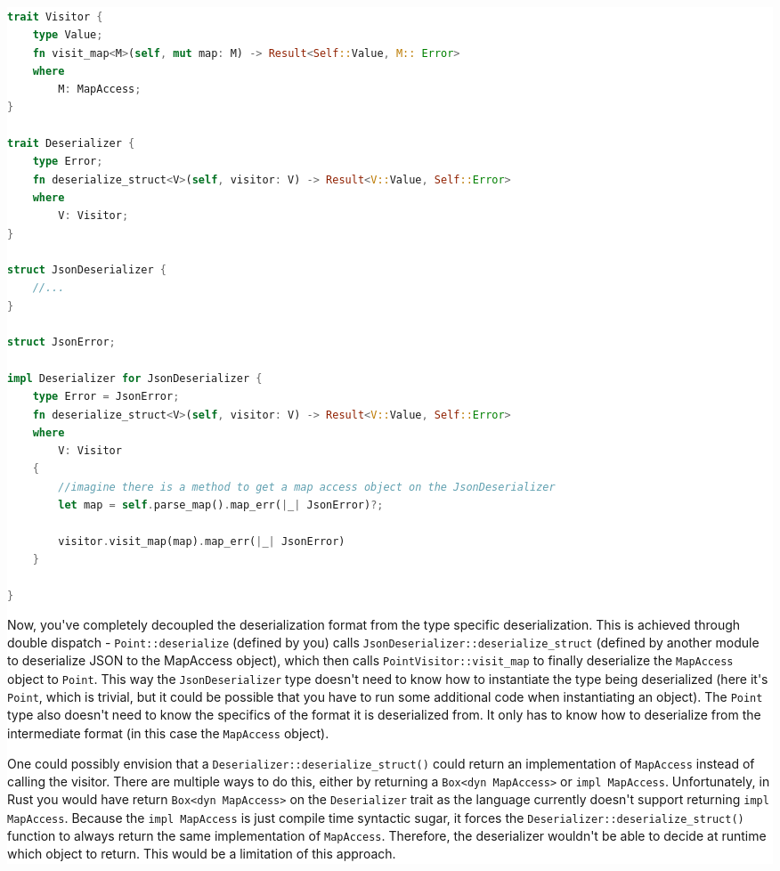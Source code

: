 ```rust
trait Visitor {
    type Value;
    fn visit_map<M>(self, mut map: M) -> Result<Self::Value, M:: Error>
    where
        M: MapAccess;
}

trait Deserializer {
    type Error;
    fn deserialize_struct<V>(self, visitor: V) -> Result<V::Value, Self::Error>
    where
        V: Visitor;
}

struct JsonDeserializer {
    //...
}

struct JsonError;

impl Deserializer for JsonDeserializer {
    type Error = JsonError;
    fn deserialize_struct<V>(self, visitor: V) -> Result<V::Value, Self::Error>
    where 
        V: Visitor
    {
        //imagine there is a method to get a map access object on the JsonDeserializer
        let map = self.parse_map().map_err(|_| JsonError)?;

        visitor.visit_map(map).map_err(|_| JsonError)
    }

}
```

Now, you've completely decoupled the deserialization format from the type specific deserialization. This is achieved through double dispatch - `Point::deserialize` (defined by you) calls `JsonDeserializer::deserialize_struct` (defined by another module to deserialize JSON to the MapAccess object), which then calls `PointVisitor::visit_map` to finally deserialize the `MapAccess` object to `Point`. This way the `JsonDeserializer` type doesn't need to know how to instantiate the type being deserialized (here it's `Point`, which is trivial, but it could be possible that you have to run some additional code when instantiating an object). The `Point` type also doesn't need to know the specifics of the format it is deserialized from. It only has to know how to deserialize from the intermediate format (in this case the `MapAccess` object).

One could possibly envision that a `Deserializer::deserialize_struct()` could return an implementation of `MapAccess` instead of calling the visitor. There are multiple ways to do this, either by returning a `Box<dyn MapAccess>` or `impl MapAccess`. Unfortunately, in Rust you would have return `Box<dyn MapAccess>` on the `Deserializer` trait as the language currently doesn't support returning `impl MapAccess`. Because the `impl MapAccess` is just compile time syntactic sugar, it forces the `Deserializer::deserialize_struct()` function to always return the same implementation of `MapAccess`. Therefore, the deserializer wouldn't be able to decide at runtime which object to return. This would be a limitation of this approach.
